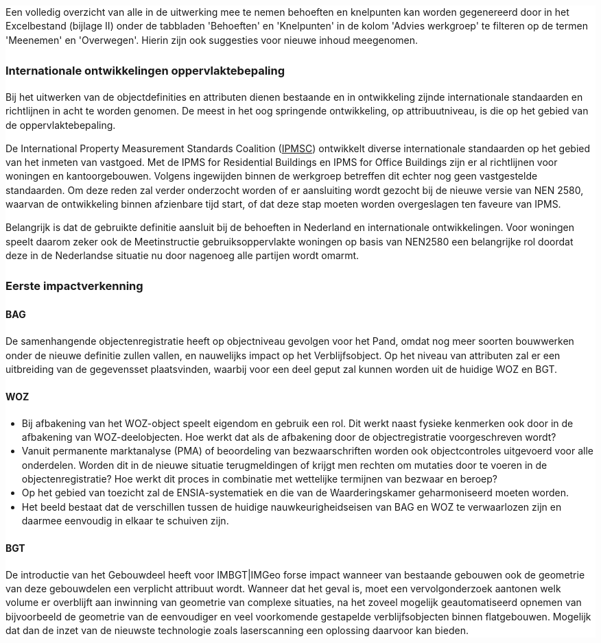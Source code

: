 Een volledig overzicht van alle in de uitwerking mee te nemen behoeften en knelpunten kan worden gegenereerd door in het Excelbestand (bijlage II) onder de tabbladen 'Behoeften' en 'Knelpunten' in de kolom 'Advies werkgroep' te filteren op de termen 'Meenemen' en 'Overwegen'. Hierin zijn ook suggesties voor nieuwe inhoud meegenomen.

### Internationale ontwikkelingen oppervlaktebepaling

Bij het uitwerken van de objectdefinities en attributen dienen bestaande en in ontwikkeling zijnde internationale standaarden en richtlijnen in acht te worden genomen. De meest in het oog springende ontwikkeling, op attribuutniveau, is die op het gebied van de oppervlaktebepaling.

De International Property Measurement Standards Coalition ([IPMSC](http://https://ipmsc.org)) ontwikkelt diverse internationale standaarden op het gebied van het inmeten van vastgoed. Met de IPMS for Residential Buildings en IPMS for Office Buildings zijn er al richtlijnen voor woningen en kantoorgebouwen. Volgens ingewijden binnen de werkgroep betreffen dit echter nog geen vastgestelde standaarden. Om deze reden zal verder onderzocht worden of er aansluiting wordt gezocht bij de nieuwe versie van NEN 2580, waarvan de ontwikkeling binnen afzienbare tijd start, of dat deze stap moeten worden overgeslagen ten faveure van IPMS.

Belangrijk is dat de gebruikte definitie aansluit bij de behoeften in Nederland en internationale ontwikkelingen. Voor woningen speelt daarom zeker ook de Meetinstructie gebruiksoppervlakte woningen op basis van NEN2580 een belangrijke rol doordat deze in de Nederlandse situatie nu door nagenoeg alle partijen wordt omarmt.

### Eerste impactverkenning

#### BAG

De samenhangende objectenregistratie heeft op objectniveau gevolgen voor het Pand, omdat nog meer soorten bouwwerken onder de nieuwe definitie zullen vallen, en nauwelijks impact op het Verblijfsobject. Op het niveau van attributen zal er een uitbreiding van de gegevensset plaatsvinden, waarbij voor een deel geput zal kunnen worden uit de huidige WOZ en BGT.

#### WOZ

- Bij afbakening van het WOZ-object speelt eigendom en gebruik een rol. Dit werkt naast fysieke kenmerken ook door in de afbakening van WOZ-deelobjecten. Hoe werkt dat als de afbakening door de objectregistratie voorgeschreven wordt?
- Vanuit permanente marktanalyse (PMA) of beoordeling van bezwaarschriften worden ook objectcontroles uitgevoerd voor alle onderdelen. Worden dit in de nieuwe situatie terugmeldingen of krijgt men rechten om mutaties door te voeren in de objectenregistratie? Hoe werkt dit proces in combinatie met wettelijke termijnen van bezwaar en beroep?
- Op het gebied van toezicht zal de ENSIA-systematiek en die van de Waarderingskamer geharmoniseerd moeten worden.
- Het beeld bestaat dat de verschillen tussen de huidige nauwkeurigheidseisen van BAG en WOZ te verwaarlozen zijn en daarmee eenvoudig in elkaar te schuiven zijn.

#### BGT

De introductie van het Gebouwdeel heeft voor IMBGT|IMGeo forse impact wanneer van bestaande gebouwen ook de geometrie van deze gebouwdelen een verplicht attribuut wordt. Wanneer dat het geval is, moet een vervolgonderzoek aantonen welk volume er overblijft aan inwinning van geometrie van complexe situaties, na het zoveel mogelijk geautomatiseerd opnemen van bijvoorbeeld de geometrie van de eenvoudiger en veel voorkomende gestapelde verblijfsobjecten binnen flatgebouwen. Mogelijk dat dan de inzet van de nieuwste technologie zoals laserscanning een oplossing daarvoor kan bieden.
